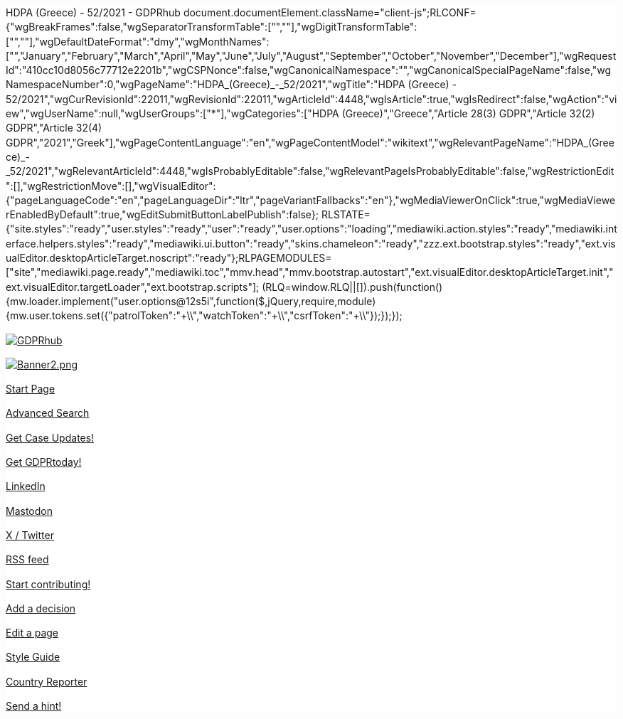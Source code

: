  HDPA (Greece) - 52/2021 - GDPRhub document.documentElement.className="client-js";RLCONF={"wgBreakFrames":false,"wgSeparatorTransformTable":\["",""\],"wgDigitTransformTable":\["",""\],"wgDefaultDateFormat":"dmy","wgMonthNames":\["","January","February","March","April","May","June","July","August","September","October","November","December"\],"wgRequestId":"410cc10d8056c77712e2201b","wgCSPNonce":false,"wgCanonicalNamespace":"","wgCanonicalSpecialPageName":false,"wgNamespaceNumber":0,"wgPageName":"HDPA\_(Greece)\_-\_52/2021","wgTitle":"HDPA (Greece) - 52/2021","wgCurRevisionId":22011,"wgRevisionId":22011,"wgArticleId":4448,"wgIsArticle":true,"wgIsRedirect":false,"wgAction":"view","wgUserName":null,"wgUserGroups":\["\*"\],"wgCategories":\["HDPA (Greece)","Greece","Article 28(3) GDPR","Article 32(2) GDPR","Article 32(4) GDPR","2021","Greek"\],"wgPageContentLanguage":"en","wgPageContentModel":"wikitext","wgRelevantPageName":"HDPA\_(Greece)\_-\_52/2021","wgRelevantArticleId":4448,"wgIsProbablyEditable":false,"wgRelevantPageIsProbablyEditable":false,"wgRestrictionEdit":\[\],"wgRestrictionMove":\[\],"wgVisualEditor":{"pageLanguageCode":"en","pageLanguageDir":"ltr","pageVariantFallbacks":"en"},"wgMediaViewerOnClick":true,"wgMediaViewerEnabledByDefault":true,"wgEditSubmitButtonLabelPublish":false}; RLSTATE={"site.styles":"ready","user.styles":"ready","user":"ready","user.options":"loading","mediawiki.action.styles":"ready","mediawiki.interface.helpers.styles":"ready","mediawiki.ui.button":"ready","skins.chameleon":"ready","zzz.ext.bootstrap.styles":"ready","ext.visualEditor.desktopArticleTarget.noscript":"ready"};RLPAGEMODULES=\["site","mediawiki.page.ready","mediawiki.toc","mmv.head","mmv.bootstrap.autostart","ext.visualEditor.desktopArticleTarget.init","ext.visualEditor.targetLoader","ext.bootstrap.scripts"\]; (RLQ=window.RLQ||\[\]).push(function(){mw.loader.implement("user.options@12s5i",function($,jQuery,require,module){mw.user.tokens.set({"patrolToken":"+\\\\","watchToken":"+\\\\","csrfToken":"+\\\\"});});});                    

[![GDPRhub](/images/gdprhub_v5_150.png)](/index.php?title=Welcome_to_GDPRhub "Visit the main page")

[![Banner2.png](/images/5/57/Banner2.png)](https://gdprhub.eu/index.php?title=GDPRtoday)

[Start Page](/index.php?title=Welcome_to_GDPRhub)

[Advanced Search](/index.php?title=Advanced_Search)

[Get Case Updates!](#)

[Get GDPRtoday!](/index.php?title=GDPRtoday)

[LinkedIn](https://www.linkedin.com/showcase/gdprhub)

[Mastodon](https://mastodon.social/@GDPRhub)

[X / Twitter](https://www.twitter.com/GDPRhub)

[RSS feed](https://gdprhub.eu/index.php?title=Special:NewPages&feed=atom&hideredirs=1&limit=10&render=1)

[Start contributing!](#)

[Add a decision](/index.php?title=How_to_add_a_new_decision)

[Edit a page](/index.php?title=How_to_edit_a_page_on_GDPRhub)

[Style Guide](/index.php?title=GDPRhub_style_guide)

[Country Reporter](https://gdprmgmt.noyb.eu/become_country_reporter)

[Send a hint!](mailto:GDPRhub@noyb.eu?subject=GDPRhub%20-%20hint&body=Thank%20you%20for%20sending%20us%20a%20hint!%0A%0AIf%20you%20want%20to%20send%20us%20details%20about%20a%20case%20that%20is%20not%20on%20GDPRhub%20yet%2C%20please%20fill%20out%20the%20form%20below!%0AIf%20you%20want%20to%20send%20us%20any%20other%20information%2C%20just%20delete%20this%20text.%0A%0A%3D%3D%3D%20General%20Details%20%3D%3D%3D%0A%0ALink%20to%20the%20decision%20\(attach%20document%20if%20not%20public\)%3A%0ADPA%2FCourt%3A%0ACountry%3A%0ADate%3A%0A%0A%3D%3D%3D%20Factual%20Summary%20in%20English%20%3D%3D%3D%0A%0A-%3E%20What%20happened%20in%20this%20case%3F%0A%0A%3D%3D%3D%20Summary%20of%20the%20Dispute%20in%20English%20%3D%3D%3D%0A%0A-%3E%20What%20was%20the%20core%20dispute%20about%3F%0A%0A%3D%3D%3D%20Summary%20of%20the%20Holding%20in%20English%20%3D%3D%3D%0A%0A-%3E%20What%20is%20the%20core%20take%20away%20from%20the%20decision%3F%0A%0A%0AThank%20you%20for%20your%20support!%0Anoyb.eu%20team)
